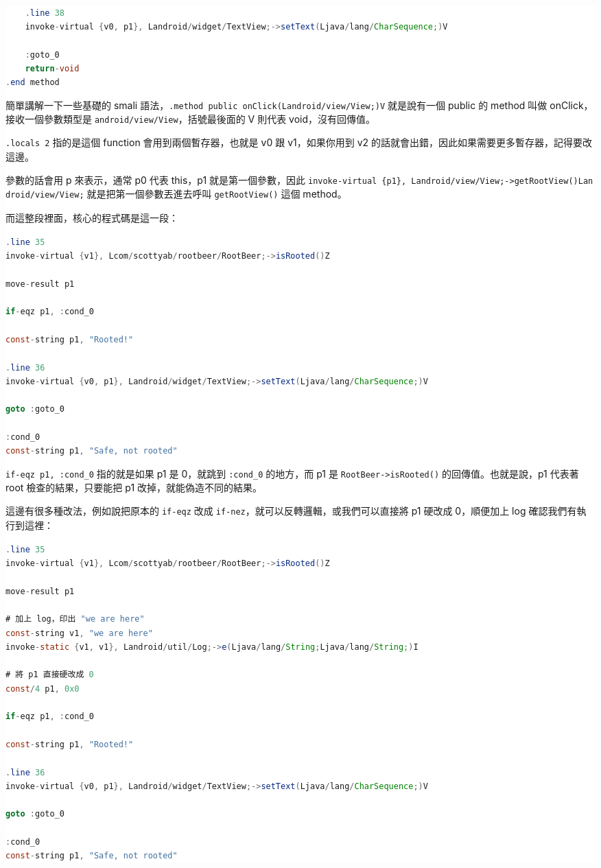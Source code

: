 ``` java
    .line 38
    invoke-virtual {v0, p1}, Landroid/widget/TextView;->setText(Ljava/lang/CharSequence;)V

    :goto_0
    return-void
.end method
```

簡單講解一下一些基礎的 smali 語法，`.method public onClick(Landroid/view/View;)V` 就是說有一個 public 的 method 叫做 onClick，接收一個參數類型是 `android/view/View`，括號最後面的 V 則代表 void，沒有回傳值。

`.locals 2` 指的是這個 function 會用到兩個暫存器，也就是 v0 跟 v1，如果你用到 v2 的話就會出錯，因此如果需要更多暫存器，記得要改這邊。

參數的話會用 p 來表示，通常 p0 代表 this，p1 就是第一個參數，因此 `invoke-virtual {p1}, Landroid/view/View;->getRootView()Landroid/view/View;` 就是把第一個參數丟進去呼叫 `getRootView()` 這個 method。

而這整段裡面，核心的程式碼是這一段：

``` java
.line 35
invoke-virtual {v1}, Lcom/scottyab/rootbeer/RootBeer;->isRooted()Z

move-result p1

if-eqz p1, :cond_0

const-string p1, "Rooted!"

.line 36
invoke-virtual {v0, p1}, Landroid/widget/TextView;->setText(Ljava/lang/CharSequence;)V

goto :goto_0

:cond_0
const-string p1, "Safe, not rooted"
```

`if-eqz p1, :cond_0` 指的就是如果 p1 是 0，就跳到 `:cond_0` 的地方，而 p1 是 `RootBeer->isRooted()` 的回傳值。也就是說，p1 代表著 root 檢查的結果，只要能把 p1 改掉，就能偽造不同的結果。

這邊有很多種改法，例如說把原本的 `if-eqz` 改成 `if-nez`，就可以反轉邏輯，或我們可以直接將 p1 硬改成 0，順便加上 log 確認我們有執行到這裡：

``` java
.line 35
invoke-virtual {v1}, Lcom/scottyab/rootbeer/RootBeer;->isRooted()Z

move-result p1

# 加上 log，印出 "we are here"
const-string v1, "we are here"
invoke-static {v1, v1}, Landroid/util/Log;->e(Ljava/lang/String;Ljava/lang/String;)I

# 將 p1 直接硬改成 0
const/4 p1, 0x0

if-eqz p1, :cond_0

const-string p1, "Rooted!"

.line 36
invoke-virtual {v0, p1}, Landroid/widget/TextView;->setText(Ljava/lang/CharSequence;)V

goto :goto_0

:cond_0
const-string p1, "Safe, not rooted"
```
